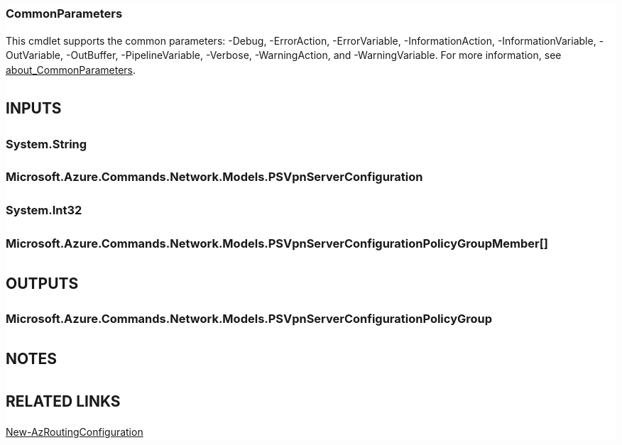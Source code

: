 ### CommonParameters
This cmdlet supports the common parameters: -Debug, -ErrorAction, -ErrorVariable, -InformationAction, -InformationVariable, -OutVariable, -OutBuffer, -PipelineVariable, -Verbose, -WarningAction, and -WarningVariable. For more information, see [about_CommonParameters](http://go.microsoft.com/fwlink/?LinkID=113216).

## INPUTS

### System.String

### Microsoft.Azure.Commands.Network.Models.PSVpnServerConfiguration

### System.Int32

### Microsoft.Azure.Commands.Network.Models.PSVpnServerConfigurationPolicyGroupMember[]

## OUTPUTS

### Microsoft.Azure.Commands.Network.Models.PSVpnServerConfigurationPolicyGroup

## NOTES

## RELATED LINKS

[New-AzRoutingConfiguration](New-AzRoutingConfiguration.md)
